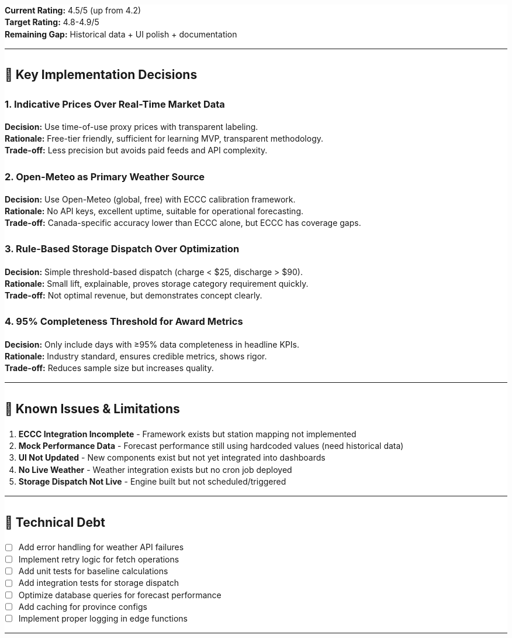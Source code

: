 **Current Rating:** 4.5/5 (up from 4.2)  
**Target Rating:** 4.8-4.9/5  
**Remaining Gap:** Historical data + UI polish + documentation

---

## 📝 Key Implementation Decisions

### 1. Indicative Prices Over Real-Time Market Data
**Decision:** Use time-of-use proxy prices with transparent labeling.  
**Rationale:** Free-tier friendly, sufficient for learning MVP, transparent methodology.  
**Trade-off:** Less precision but avoids paid feeds and API complexity.

### 2. Open-Meteo as Primary Weather Source
**Decision:** Use Open-Meteo (global, free) with ECCC calibration framework.  
**Rationale:** No API keys, excellent uptime, suitable for operational forecasting.  
**Trade-off:** Canada-specific accuracy lower than ECCC alone, but ECCC has coverage gaps.

### 3. Rule-Based Storage Dispatch Over Optimization
**Decision:** Simple threshold-based dispatch (charge < $25, discharge > $90).  
**Rationale:** Small lift, explainable, proves storage category requirement quickly.  
**Trade-off:** Not optimal revenue, but demonstrates concept clearly.

### 4. 95% Completeness Threshold for Award Metrics
**Decision:** Only include days with ≥95% data completeness in headline KPIs.  
**Rationale:** Industry standard, ensures credible metrics, shows rigor.  
**Trade-off:** Reduces sample size but increases quality.

---

## 🐛 Known Issues & Limitations

1. **ECCC Integration Incomplete** - Framework exists but station mapping not implemented
2. **Mock Performance Data** - Forecast performance still using hardcoded values (need historical data)
3. **UI Not Updated** - New components exist but not yet integrated into dashboards
4. **No Live Weather** - Weather integration exists but no cron job deployed
5. **Storage Dispatch Not Live** - Engine built but not scheduled/triggered

---

## 🔧 Technical Debt

- [ ] Add error handling for weather API failures
- [ ] Implement retry logic for fetch operations
- [ ] Add unit tests for baseline calculations
- [ ] Add integration tests for storage dispatch
- [ ] Optimize database queries for forecast performance
- [ ] Add caching for province configs
- [ ] Implement proper logging in edge functions

---